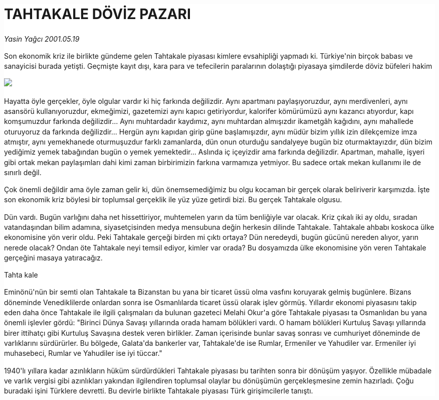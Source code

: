 # TAHTAKALE DÖVİZ PAZARI

*Yasin Yağcı 2001.05.19*

<div>
 <p class="spot">
  Son ekonomik kriz ile birlikte  gündeme gelen Tahtakale  piyasası kimlere evsahipliği  yapmadı ki. Türkiye'nin birçok  babası ve sanayicisi burada  yetişti. Geçmişte kayıt dışı, kara  para ve tefecilerin paralarının  dolaştığı piyasaya şimdilerde döviz büfeleri hakim
 </p>
 <p class="metin">
 </p>
 <img border="0" src="/web/20020209055935im_/http://www.aksiyon.com.tr/2001/337/resimler/Tahta.jpg"/>
 <p class="metin">
  Hayatta öyle gerçekler, öyle olgular vardır ki hiç farkında değilizdir. Aynı apartmanı paylaşıyoruzdur, aynı merdivenleri, aynı asansörü kullanıyoruzdur, ekmeğimizi, gazetemizi aynı kapıcı getiriyordur, kalorifer kömürümüzü aynı kazancı atıyordur, kapı komşumuzdur farkında değilizdir... Aynı muhtardadır kaydımız, aynı muhtardan almışızdır ikametgâh kağıdını, aynı mahallede oturuyoruz da farkında değilizdir... Hergün aynı kapıdan girip güne başlamışızdır, aynı müdür bizim yıllık izin dilekçemize imza atmıştır, aynı yemekhanede oturmuşuzdur farklı zamanlarda, dün onun oturduğu sandalyeye bugün biz oturmaktayızdır, dün bizim yediğimiz yemek tabağından bugün o yemek yemektedir... Aslında iç içeyizdir ama farkında değilizdir. Apartman, mahalle, işyeri gibi ortak mekan paylaşımları dahi kimi zaman birbirimizin farkına varmamıza yetmiyor. Bu sadece ortak mekan kullanımı ile de sınırlı değil.
 </p>
 <p class="metin">
  Çok önemli değildir ama öyle zaman gelir ki, dün önemsemediğimiz bu olgu kocaman bir gerçek olarak beliriverir karşımızda. İşte son ekonomik kriz böylesi bir toplumsal gerçeklik ile yüz yüze getirdi bizi. Bu gerçek Tahtakale olgusu.
 </p>
 <p class="metin">
  Dün vardı. Bugün varlığını daha net hissettiriyor, muhtemelen yarın da tüm benliğiyle var olacak. Kriz çıkalı iki ay oldu, sıradan vatandaşından bilim adamına, siyasetçisinden medya mensubuna değin herkesin dilinde Tahtakale. Tahtakale ahbabı koskoca ülke ekonomisine yön verir oldu. Peki Tahtakale gerçeği birden mi çıktı ortaya? Dün neredeydi, bugün gücünü nereden alıyor, yarın nerede olacak? Ondan öte Tahtakale neyi temsil ediyor, kimler var orada? Bu dosyamızda ülke ekonomisine yön veren Tahtakale gerçeğini masaya yatıracağız.
 </p>
 <p class="metin">
  Tahta kale
 </p>
 <p class="metin">
  Eminönü'nün bir semti olan Tahtakale ta Bizanstan bu yana bir ticaret üssü olma vasfını koruyarak gelmiş bugünlere. Bizans döneminde Venediklilerde onlardan sonra ise Osmanlılarda ticaret üssü olarak işlev görmüş. Yıllardır ekonomi piyasasını takip eden daha önce Tahtakale ile ilgili çalışmaları da bulunan gazeteci Melahi Okur'a göre Tahtakale piyasası ta Osmanlıdan bu yana önemli işlevler gördü: "Birinci Dünya Savaşı yıllarında orada hamam bölükleri vardı. O hamam bölükleri Kurtuluş Savaşı yıllarında birer ittihatçı gibi Kurtuluş Savaşına destek veren birlikler. Zaman içerisinde bunlar savaş sonrası ve cumhuriyet döneminde de varlıklarını sürdürürler. Bu bölgede, Galata'da bankerler var, Tahtakale'de ise Rumlar, Ermeniler ve Yahudiler var. Ermeniler iyi muhasebeci, Rumlar ve Yahudiler ise iyi tüccar."
 </p>
 <p class="metin">
  1940'lı yıllara kadar azınlıkların hüküm sürdürdükleri Tahtakale piyasası bu tarihten sonra bir dönüşüm yaşıyor. Özellikle mübadale ve varlık vergisi gibi azınlıkları yakından ilgilendiren toplumsal olaylar bu dönüşümün gerçekleşmesine zemin hazırladı. Çoğu buradaki işini Türklere devretti. Bu devirle birlikte Tahtakale piyasası Türk girişimcilerle tanıştı.
 </p>
 <p class="metin">